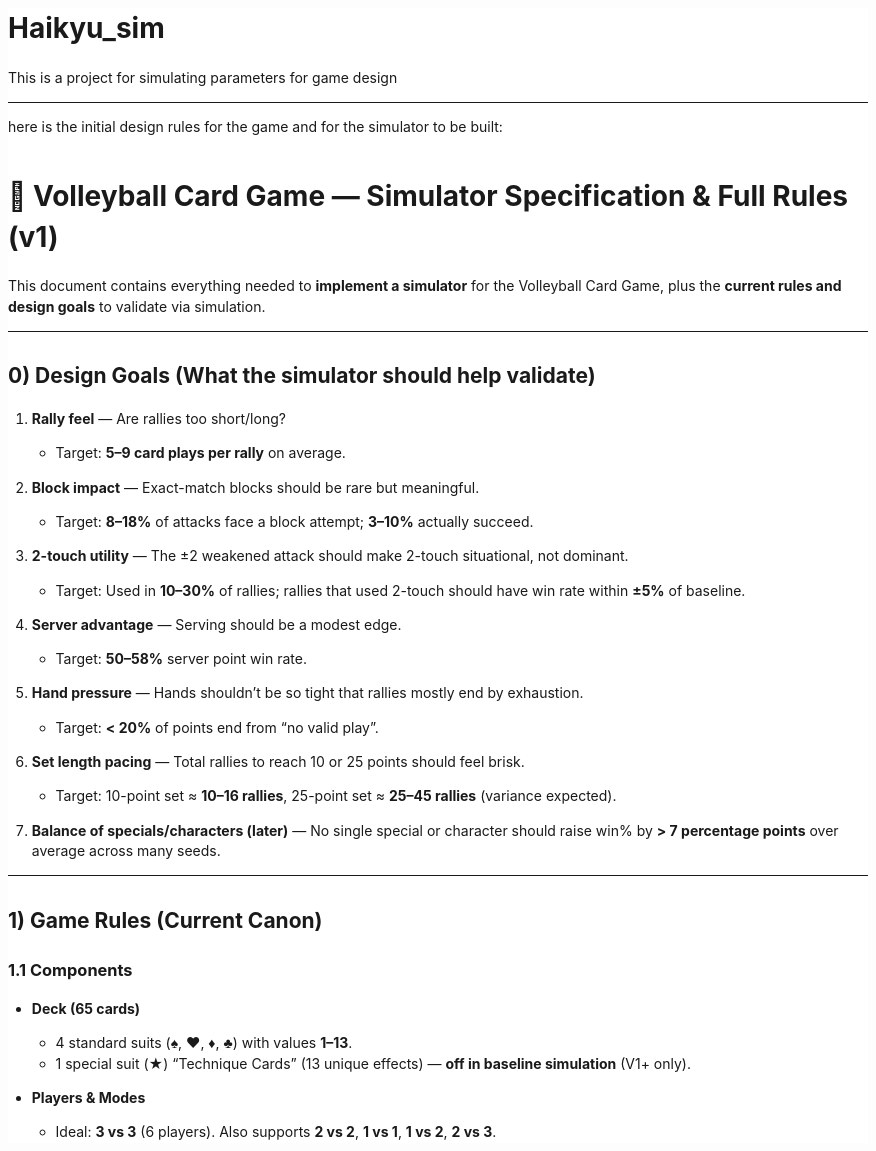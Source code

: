 # Haikyu_sim

This is a project for simulating parameters for game design

----

here is the initial design rules for the game and for the simulator to be built:

# 🏐 Volleyball Card Game — Simulator Specification & Full Rules (v1)

This document contains everything needed to **implement a simulator** for the Volleyball Card Game, plus the **current rules and design goals** to validate via simulation.

---

## 0) Design Goals (What the simulator should help validate)

1. **Rally feel** — Are rallies too short/long?  
   - Target: **5–9 card plays per rally** on average.

2. **Block impact** — Exact-match blocks should be rare but meaningful.  
   - Target: **8–18%** of attacks face a block attempt; **3–10%** actually succeed.

3. **2-touch utility** — The ±2 weakened attack should make 2-touch situational, not dominant.  
   - Target: Used in **10–30%** of rallies; rallies that used 2-touch should have win rate within **±5%** of baseline.

4. **Server advantage** — Serving should be a modest edge.  
   - Target: **50–58%** server point win rate.

5. **Hand pressure** — Hands shouldn’t be so tight that rallies mostly end by exhaustion.  
   - Target: **< 20%** of points end from “no valid play”.

6. **Set length pacing** — Total rallies to reach 10 or 25 points should feel brisk.  
   - Target: 10-point set ≈ **10–16 rallies**, 25-point set ≈ **25–45 rallies** (variance expected).

7. **Balance of specials/characters (later)** — No single special or character should raise win% by **> 7 percentage points** over average across many seeds.

---

## 1) Game Rules (Current Canon)

### 1.1 Components
- **Deck (65 cards)**  
  - 4 standard suits (♠, ♥, ♦, ♣) with values **1–13**.  
  - 1 special suit (★) “Technique Cards” (13 unique effects) — **off in baseline simulation** (V1+ only).

- **Players & Modes**  
  - Ideal: **3 vs 3** (6 players). Also supports **2 vs 2**, **1 vs 1**, **1 vs 2**, **2 vs 3**.
